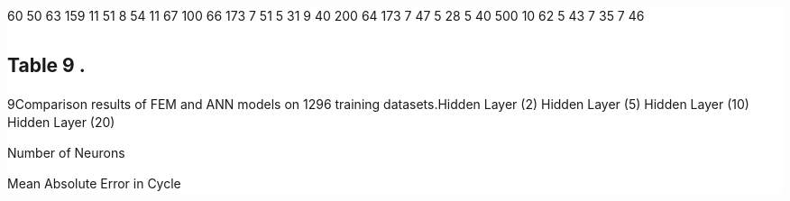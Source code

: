 60 
50 
63 
159 
11 
51 
8 
54 
11 
67 
100 
66 
173 
7 
51 
5 
31 
9 
40 
200 
64 
173 
7 
47 
5 
28 
5 
40 
500 
10 
62 
5 
43 
7 
35 
7 
46 



## Table 9 .
9Comparison results of FEM and ANN models on 1296 training datasets.Hidden Layer (2) 
Hidden Layer (5) 
Hidden Layer (10) 
Hidden Layer (20) 

Number of 
Neurons 

Mean 
Absolute 
Error in 
Cycle 
